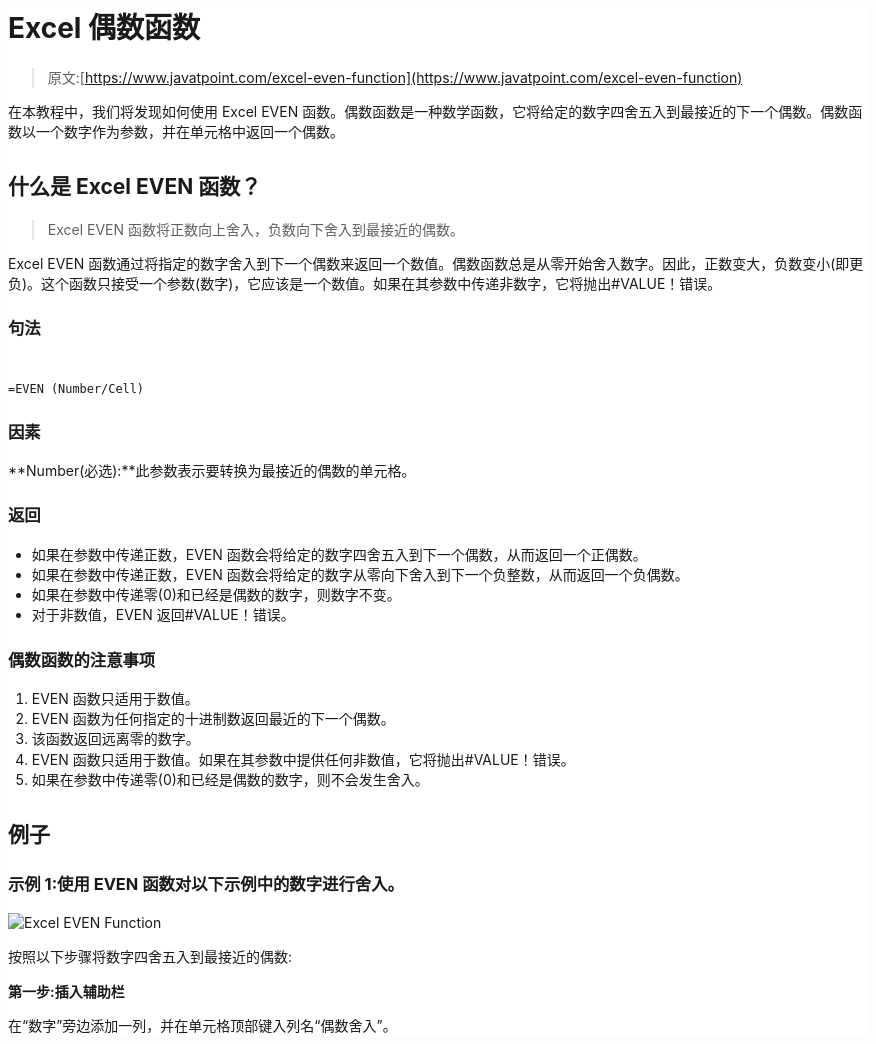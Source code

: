 # Excel 偶数函数

> 原文:[https://www.javatpoint.com/excel-even-function](https://www.javatpoint.com/excel-even-function)

在本教程中，我们将发现如何使用 Excel EVEN 函数。偶数函数是一种数学函数，它将给定的数字四舍五入到最接近的下一个偶数。偶数函数以一个数字作为参数，并在单元格中返回一个偶数。

## 什么是 Excel EVEN 函数？

> Excel EVEN 函数将正数向上舍入，负数向下舍入到最接近的偶数。

Excel EVEN 函数通过将指定的数字舍入到下一个偶数来返回一个数值。偶数函数总是从零开始舍入数字。因此，正数变大，负数变小(即更负)。这个函数只接受一个参数(数字)，它应该是一个数值。如果在其参数中传递非数字，它将抛出#VALUE！错误。

### 句法

```

=EVEN (Number/Cell)

```

### 因素

**Number(必选):**此参数表示要转换为最接近的偶数的单元格。

### 返回

*   如果在参数中传递正数，EVEN 函数会将给定的数字四舍五入到下一个偶数，从而返回一个正偶数。
*   如果在参数中传递正数，EVEN 函数会将给定的数字从零向下舍入到下一个负整数，从而返回一个负偶数。
*   如果在参数中传递零(0)和已经是偶数的数字，则数字不变。
*   对于非数值，EVEN 返回#VALUE！错误。

### 偶数函数的注意事项

1.  EVEN 函数只适用于数值。
2.  EVEN 函数为任何指定的十进制数返回最近的下一个偶数。
3.  该函数返回远离零的数字。
4.  EVEN 函数只适用于数值。如果在其参数中提供任何非数值，它将抛出#VALUE！错误。
5.  如果在参数中传递零(0)和已经是偶数的数字，则不会发生舍入。

## 例子

### 示例 1:使用 EVEN 函数对以下示例中的数字进行舍入。

![Excel EVEN Function](../Images/829b42e3cda4d5bee98f701a2ca1cf87.png)

按照以下步骤将数字四舍五入到最接近的偶数:

**第一步:插入辅助栏**

在“数字”旁边添加一列，并在单元格顶部键入列名“偶数舍入”。
